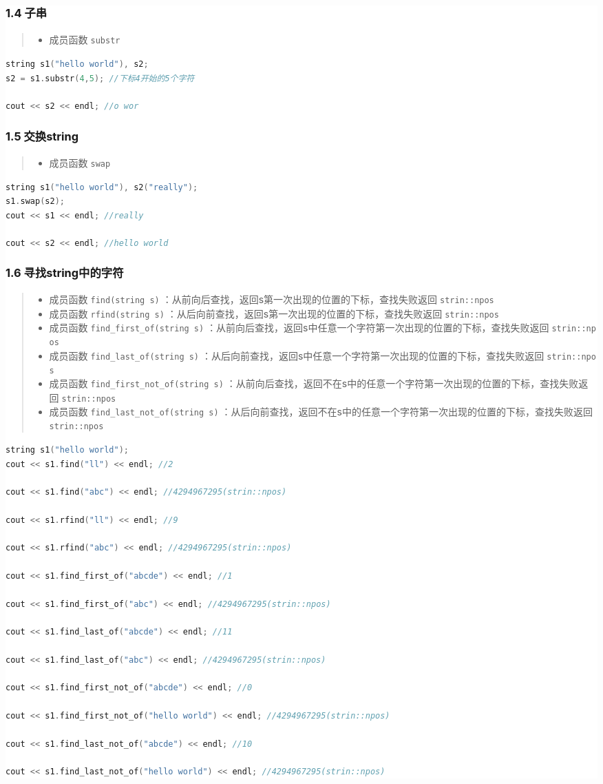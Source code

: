### 1.4 子串

> - 成员函数 `substr`

```c++
string s1("hello world"), s2;
s2 = s1.substr(4,5); //下标4开始的5个字符

cout << s2 << endl; //o wor
```

### 1.5 交换string

> - 成员函数 `swap`

```c++
string s1("hello world"), s2("really");
s1.swap(s2); 
cout << s1 << endl; //really

cout << s2 << endl; //hello world
```

###  1.6 寻找string中的字符

> - 成员函数 `find(string s)` ：从前向后查找，返回s第一次出现的位置的下标，查找失败返回 `strin::npos` 
> - 成员函数 `rfind(string s)` ：从后向前查找，返回s第一次出现的位置的下标，查找失败返回 `strin::npos` 
> - 成员函数 `find_first_of(string s)` ：从前向后查找，返回s中任意一个字符第一次出现的位置的下标，查找失败返回 `strin::npos` 
> - 成员函数 `find_last_of(string s)` ：从后向前查找，返回s中任意一个字符第一次出现的位置的下标，查找失败返回 `strin::npos` 
> - 成员函数 `find_first_not_of(string s)` ：从前向后查找，返回不在s中的任意一个字符第一次出现的位置的下标，查找失败返回 `strin::npos` 
> - 成员函数 `find_last_not_of(string s)` ：从后向前查找，返回不在s中的任意一个字符第一次出现的位置的下标，查找失败返回 `strin::npos` 

```c++
string s1("hello world");
cout << s1.find("ll") << endl; //2

cout << s1.find("abc") << endl; //4294967295(strin::npos)

cout << s1.rfind("ll") << endl; //9

cout << s1.rfind("abc") << endl; //4294967295(strin::npos)

cout << s1.find_first_of("abcde") << endl; //1

cout << s1.find_first_of("abc") << endl; //4294967295(strin::npos)

cout << s1.find_last_of("abcde") << endl; //11

cout << s1.find_last_of("abc") << endl; //4294967295(strin::npos)

cout << s1.find_first_not_of("abcde") << endl; //0

cout << s1.find_first_not_of("hello world") << endl; //4294967295(strin::npos)

cout << s1.find_last_not_of("abcde") << endl; //10

cout << s1.find_last_not_of("hello world") << endl; //4294967295(strin::npos)
```
